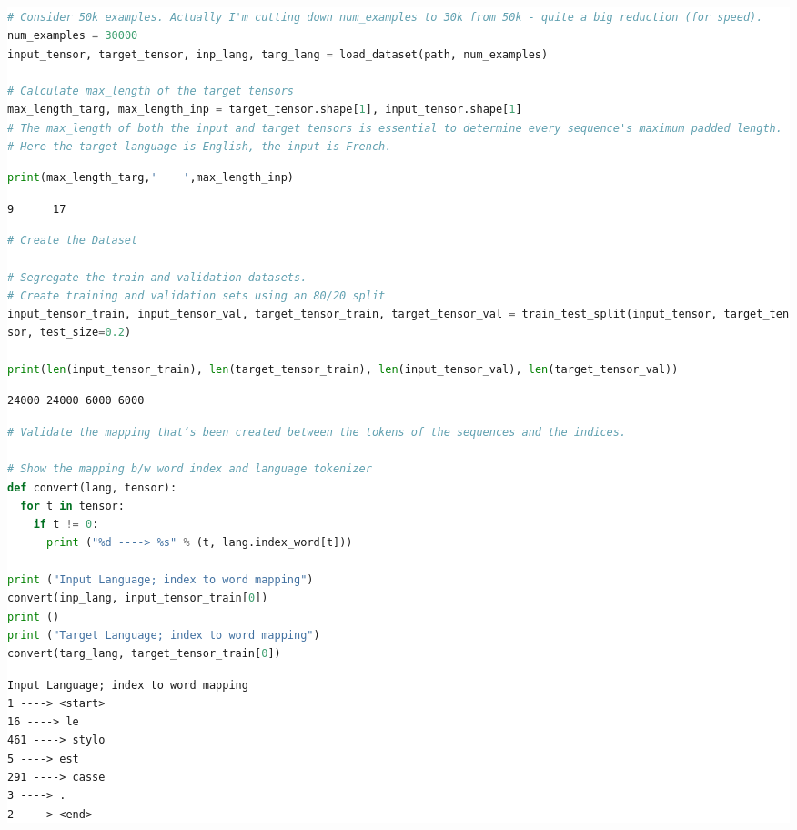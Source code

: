 ```python
# Consider 50k examples. Actually I'm cutting down num_examples to 30k from 50k - quite a big reduction (for speed).
num_examples = 30000
input_tensor, target_tensor, inp_lang, targ_lang = load_dataset(path, num_examples)

# Calculate max_length of the target tensors
max_length_targ, max_length_inp = target_tensor.shape[1], input_tensor.shape[1]
# The max_length of both the input and target tensors is essential to determine every sequence's maximum padded length.
# Here the target language is English, the input is French.
```


```python
print(max_length_targ,'    ',max_length_inp)
```

    9      17
    


```python
# Create the Dataset

# Segregate the train and validation datasets.
# Create training and validation sets using an 80/20 split
input_tensor_train, input_tensor_val, target_tensor_train, target_tensor_val = train_test_split(input_tensor, target_tensor, test_size=0.2)

print(len(input_tensor_train), len(target_tensor_train), len(input_tensor_val), len(target_tensor_val))
```

    24000 24000 6000 6000
    


```python
# Validate the mapping that’s been created between the tokens of the sequences and the indices.

# Show the mapping b/w word index and language tokenizer
def convert(lang, tensor):
  for t in tensor:
    if t != 0:
      print ("%d ----> %s" % (t, lang.index_word[t]))
      
print ("Input Language; index to word mapping")
convert(inp_lang, input_tensor_train[0])
print ()
print ("Target Language; index to word mapping")
convert(targ_lang, target_tensor_train[0])
```

    Input Language; index to word mapping
    1 ----> <start>
    16 ----> le
    461 ----> stylo
    5 ----> est
    291 ----> casse
    3 ----> .
    2 ----> <end>
    